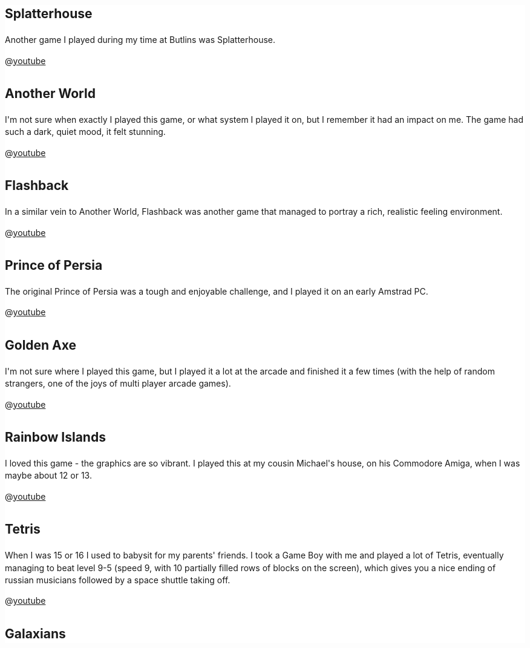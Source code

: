 ## Splatterhouse

Another game I played during my time at Butlins was Splatterhouse.

@[youtube](https://www.youtu.be/xss7N6ELobU)

## Another World

I'm not sure when exactly I played this game, or what system I played it on, but I remember it had an impact on me. The game had such a dark, quiet mood, it felt stunning.

@[youtube](https://www.youtu.be/izx7sy3beIU)

## Flashback

In a similar vein to Another World, Flashback was another game that managed to portray a rich, realistic feeling environment.

@[youtube](https://www.youtu.be/ZyY9Sz13d0A)

## Prince of Persia

The original Prince of Persia was a tough and enjoyable challenge, and I played it on an early Amstrad PC.

@[youtube](https://www.youtu.be/Xv20j8ChtRY)

## Golden Axe

I'm not sure where I played this game, but I played it a lot at the arcade and finished it a few times (with the help of random strangers, one of the joys of multi player arcade games).

@[youtube](https://www.youtu.be/NXkdp7c035s)

## Rainbow Islands

I loved this game - the graphics are so vibrant. I played this at my cousin Michael's house, on his Commodore Amiga, when I was maybe about 12 or 13.

@[youtube](https://www.youtu.be/k-JXM43NkIg)

## Tetris

When I was 15 or 16 I used to babysit for my parents' friends. I took a Game Boy with me and played a lot of Tetris, eventually managing to beat level 9-5 (speed 9, with 10 partially filled rows of blocks on the screen), which gives you a nice ending of russian musicians followed by a space shuttle taking off.

@[youtube](https://www.youtu.be/9XYzqzuJ8OA)

## Galaxians
